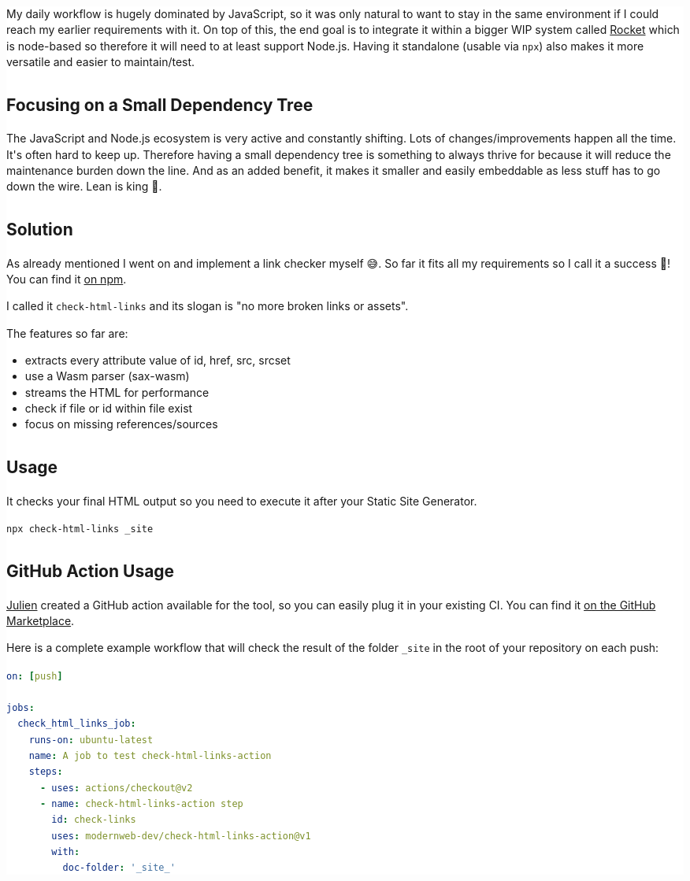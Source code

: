 My daily workflow is hugely dominated by JavaScript, so it was only natural to want to stay in the same environment if I could reach my earlier requirements with it.
On top of this, the end goal is to integrate it within a bigger WIP system called [Rocket](https://github.com/modernweb-dev/rocket) which is node-based so therefore it will need to at least support Node.js. Having it standalone (usable via `npx`) also makes it more versatile and easier to maintain/test.

## Focusing on a Small Dependency Tree

The JavaScript and Node.js ecosystem is very active and constantly shifting. Lots of changes/improvements happen all the time. It's often hard to keep up. Therefore having a small dependency tree is something to always thrive for because it will reduce the maintenance burden down the line. And as an added benefit, it makes it smaller and easily embeddable as less stuff has to go down the wire. Lean is king 👑.

## Solution

As already mentioned I went on and implement a link checker myself 😅. So far it fits all my requirements so I call it a success 🎉! You can find it [on npm](https://www.npmjs.com/package/check-html-links).

I called it `check-html-links` and its slogan is "no more broken links or assets".

The features so far are:

- extracts every attribute value of id, href, src, srcset
- use a Wasm parser (sax-wasm)
- streams the HTML for performance
- check if file or id within file exist
- focus on missing references/sources

## Usage

It checks your final HTML output so you need to execute it after your Static Site Generator.

```shell
npx check-html-links _site
```

## GitHub Action Usage

[Julien](https://twitter.com/jlengrand) created a GitHub action available for the tool, so you can easily plug it in your existing CI. You can find it [on the GitHub Marketplace](https://github.com/marketplace/actions/check-html-links-action).

Here is a complete example workflow that will check the result of the folder `_site` in the root of your repository on each push:

```yml
on: [push]

jobs:
  check_html_links_job:
    runs-on: ubuntu-latest
    name: A job to test check-html-links-action
    steps:
      - uses: actions/checkout@v2
      - name: check-html-links-action step
        id: check-links
        uses: modernweb-dev/check-html-links-action@v1
        with:
          doc-folder: '_site_'
```

